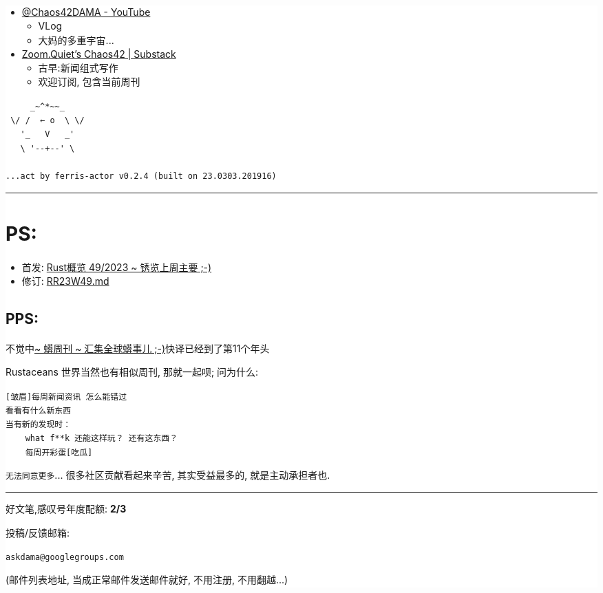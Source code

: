 
- [@Chaos42DAMA - YouTube](https://www.youtube.com/@Chaos42DAMA)
    + VLog
    + 大妈的多重宇宙...
- [Zoom\.Quiet’s Chaos42 \| Substack](https://zoomquiet.substack.com/)
    + 古早:新闻组式写作
    + 欢迎订阅, 包含当前周刊





```
     _~^*~~_
 \/ /  ← o  \ \/
   '_   V   _'
   \ '--+--' \

...act by ferris-actor v0.2.4 (built on 23.0303.201916)
```

-----------------------------------------
# PS:

- 首发: [Rust概览 49/2023 ~ 锈览上周主要 ;-)](https://weekly.rs.101.so/2023/RR23W49.html)
- 修订: [RR23W49.md](https://github.com/zhrust/weekly/tree/main/docs/2023/RR23W49.md)


## PPS:
不觉中[~ 蠎周刊 ~ 汇集全球蠎事儿 ;-)](https://weekly.pychina.org/)快译已经到了第11个年头

Rustaceans 世界当然也有相似周刊, 那就一起呗;
问为什么:

    [皱眉]每周新闻资讯 怎么能错过 
    看看有什么新东西 
    当有新的发现时：
        what f**k 还能这样玩？ 还有这东西？
        每周开彩蛋[吃瓜]

`无法同意更多`...
很多社区贡献看起来辛苦,
其实受益最多的,
就是主动承担者也.

-------------

好文笔,感叹号年度配额: **2/3**

投稿/反馈邮箱:

    askdama@googlegroups.com

(邮件列表地址, 
当成正常邮件发送邮件就好, 不用注册, 不用翻越...)

